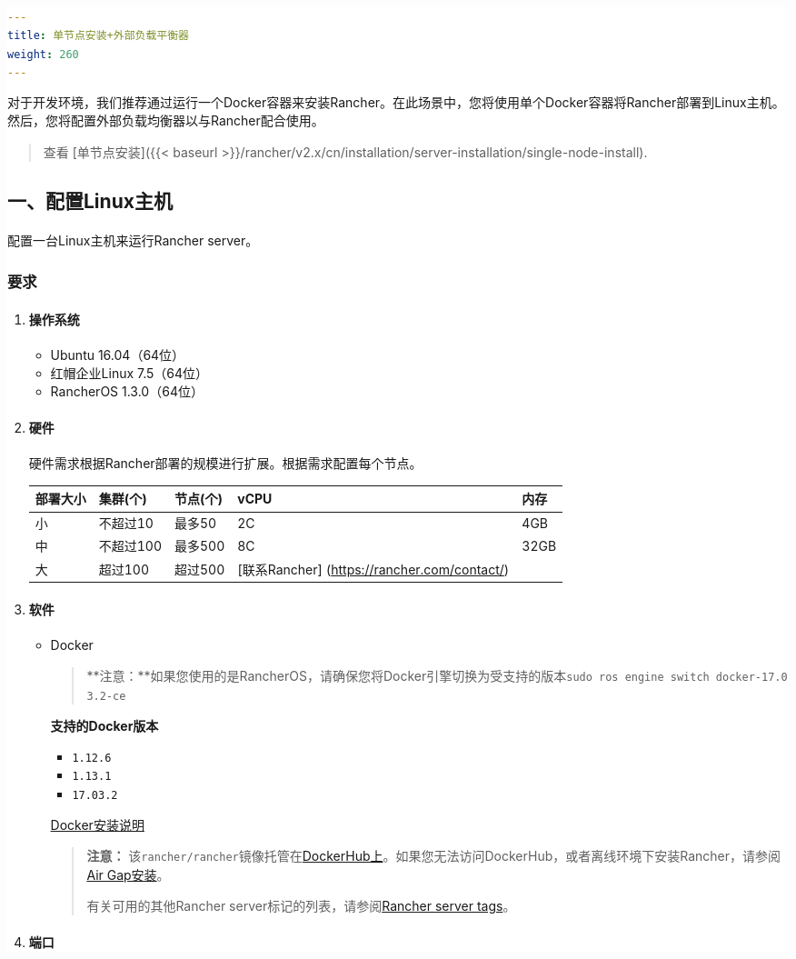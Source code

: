 ```yaml
---
title: 单节点安装+外部负载平衡器
weight: 260
---
```

对于开发环境，我们推荐通过运行一个Docker容器来安装Rancher。在此场景中，您将使用单个Docker容器将Rancher部署到Linux主机。然后，您将配置外部负载均衡器以与Rancher配合使用。

> 查看 [单节点安装]({{< baseurl >}}/rancher/v2.x/cn/installation/server-installation/single-node-install).

##  一、配置Linux主机

配置一台Linux主机来运行Rancher server。

### 要求

1. #### 操作系统

    - Ubuntu 16.04（64位）
    - 红帽企业Linux 7.5（64位）
    - RancherOS 1.3.0（64位）

2. #### 硬件

    硬件需求根据Rancher部署的规模进行扩展。根据需求配置每个节点。

    | 部署大小 | 集群(个)  | 节点(个) | vCPU                                            | 内存 |
    | -------- | --------- | -------- |     ------------------------------------------- | ---- |
    | 小       | 不超过10  | 最多50   | 2C                                              | 4GB  |
    | 中       | 不超过100 | 最多500  | 8C                                              | 32GB |
    | 大       | 超过100   | 超过500  | [联系Rancher]    (https://rancher.com/contact/) |      |

3. #### 软件

    - Docker

      > **注意：**如果您使用的是RancherOS，请确保您将Docker引擎切换为受支持的版本`sudo ros engine switch docker-17.03.2-ce`

      **支持的Docker版本**

      - `1.12.6`
      - `1.13.1`
      - `17.03.2`

      [Docker安装说明](https://docs.docker.com/install/)

      > **注意：** 该`rancher/rancher`镜像托管在[DockerHub上](https://hub.docker.com/r/rancher/rancher/tags/)。如果您无法访问DockerHub，或者离线环境下安装Rancher，请参阅[Air Gap安装](/docs/rancher/v2.x/cn/installation/server-installation/air-gap-installation/)。
      >
      > 有关可用的其他Rancher server标记的列表，请参阅[Rancher server tags](/docs/rancher/v2.x/cn/installation/server-tags/)。

4. #### 端口
